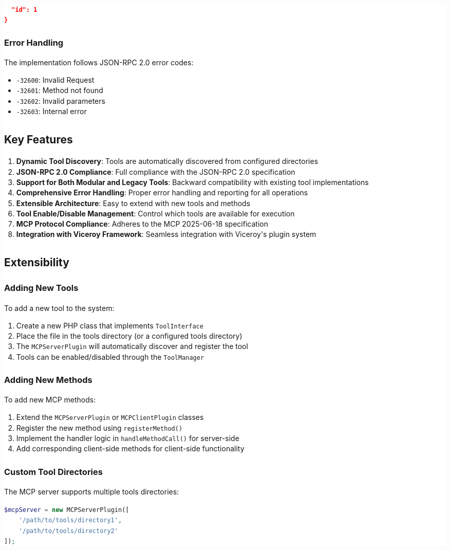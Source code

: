 ```json
  "id": 1
}
```

### Error Handling

The implementation follows JSON-RPC 2.0 error codes:
- `-32600`: Invalid Request
- `-32601`: Method not found
- `-32602`: Invalid parameters
- `-32603`: Internal error

## Key Features

1. **Dynamic Tool Discovery**: Tools are automatically discovered from configured directories
2. **JSON-RPC 2.0 Compliance**: Full compliance with the JSON-RPC 2.0 specification
3. **Support for Both Modular and Legacy Tools**: Backward compatibility with existing tool implementations
4. **Comprehensive Error Handling**: Proper error handling and reporting for all operations
5. **Extensible Architecture**: Easy to extend with new tools and methods
6. **Tool Enable/Disable Management**: Control which tools are available for execution
7. **MCP Protocol Compliance**: Adheres to the MCP 2025-06-18 specification
8. **Integration with Viceroy Framework**: Seamless integration with Viceroy's plugin system

## Extensibility

### Adding New Tools

To add a new tool to the system:

1. Create a new PHP class that implements `ToolInterface`
2. Place the file in the tools directory (or a configured tools directory)
3. The `MCPServerPlugin` will automatically discover and register the tool
4. Tools can be enabled/disabled through the `ToolManager`

### Adding New Methods

To add new MCP methods:

1. Extend the `MCPServerPlugin` or `MCPClientPlugin` classes
2. Register the new method using `registerMethod()`
3. Implement the handler logic in `handleMethodCall()` for server-side
4. Add corresponding client-side methods for client-side functionality

### Custom Tool Directories

The MCP server supports multiple tools directories:

```php
$mcpServer = new MCPServerPlugin([
    '/path/to/tools/directory1',
    '/path/to/tools/directory2'
]);
```
